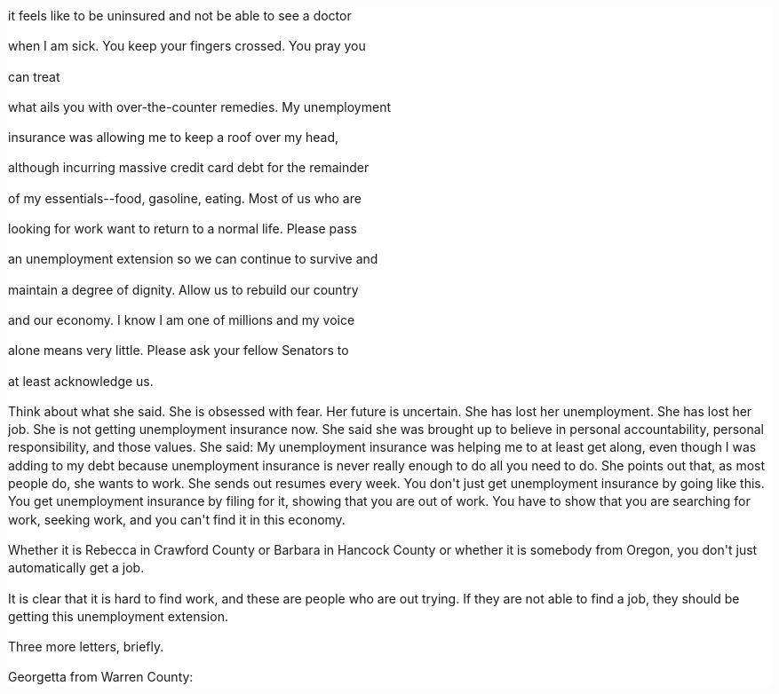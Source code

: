 
 it feels like to be uninsured and not be able to see a doctor 


 when I am sick. You keep your fingers crossed. You pray you 


 can treat




 what ails you with over-the-counter remedies. My unemployment 


 insurance was allowing me to keep a roof over my head, 


 although incurring massive credit card debt for the remainder 


 of my essentials--food, gasoline, eating. Most of us who are 


 looking for work want to return to a normal life. Please pass 


 an unemployment extension so we can continue to survive and 


 maintain a degree of dignity. Allow us to rebuild our country 


 and our economy. I know I am one of millions and my voice 


 alone means very little. Please ask your fellow Senators to 


 at least acknowledge us.


Think about what she said. She is obsessed with fear. Her future is 
uncertain. She has lost her unemployment. She has lost her job. She is 
not getting unemployment insurance now. She said she was brought up to 
believe in personal accountability, personal responsibility, and those 
values. She said: My unemployment insurance was helping me to at least 
get along, even though I was adding to my debt because unemployment 
insurance is never really enough to do all you need to do. She points 
out that, as most people do, she wants to work. She sends out resumes 
every week. You don't just get unemployment insurance by going like 
this. You get unemployment insurance by filing for it, showing that you 
are out of work. You have to show that you are searching for work, 
seeking work, and you can't find it in this economy.

Whether it is Rebecca in Crawford County or Barbara in Hancock County 
or whether it is somebody from Oregon, you don't just automatically get 
a job.

It is clear that it is hard to find work, and these are people who 
are out trying. If they are not able to find a job, they should be 
getting this unemployment extension.

Three more letters, briefly.

Georgetta from Warren County:
